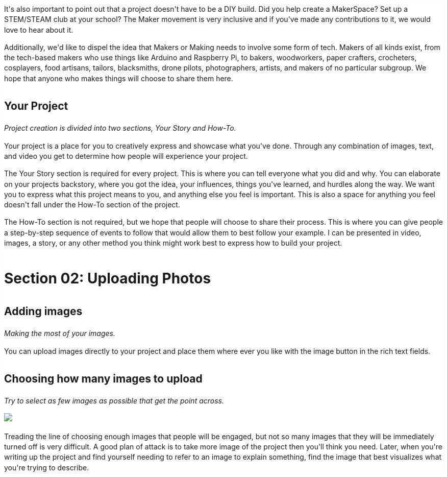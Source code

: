 It's also important to point out that a project doesn't have to be a DIY build. Did you
help create a MakerSpace? Set up a STEM/STEAM club at your school? The Maker
movement is very inclusive and if you've made any contributions to it, we would love to
hear about it. 

Additionally, we'd like to dispel the idea that Makers or Making needs to involve some
form of tech. Makers of all kinds exist, from the tech-based makers who use things like
Arduino and Raspberry Pi, to bakers, woodworkers, paper crafters, crocheters,
cosplayers, food artisans, tailors, blacksmiths, drone pilots, photographers, artists, and
makers of no particular subgroup. We hope that anyone who makes things will choose
to share them here.

## Your Project

*Project creation is divided into two sections, Your Story and How-To.*

Your project is a place for you to creatively express and showcase what you've done.
Through any combination of images, text, and video you get to determine how people
will experience your project.

The Your Story section is required for every project. This is where you can tell everyone
what you did and why. You can elaborate on your projects backstory, where you got the
idea, your influences, things you've learned, and hurdles along the way. We want you to
express what this project means to you, and anything else you feel is important. This is
also a space for anything you feel doesn't fall under the How-To section of the project.

The How-To section is not required, but we hope that people will choose to share their
process. This is where you can give people a step-by-step sequence of events to follow
that would allow them to best follow your example. I can be presented in video, images,
a story, or any other method you think might work best to express how to build your
project.


# Section 02: Uploading Photos
## Adding images

*Making the most of your images.*

You can upload images directly to your project and place them where ever you like with
the image button in the rich text fields.

## Choosing how many images to upload

*Try to select as few images as possible that get the point across.*

<div>
    <img src="./images/01.png" />
</div>

Treading the line of choosing enough images that people will be engaged, but not so
many images that they will be immediately turned off is very difficult. A good plan of
attack is to take more image of the project then you'll think you need. Later, when
you're writing up the project and find yourself needing to refer to an image to explain
something, find the image that best visualizes what you're trying to describe.

